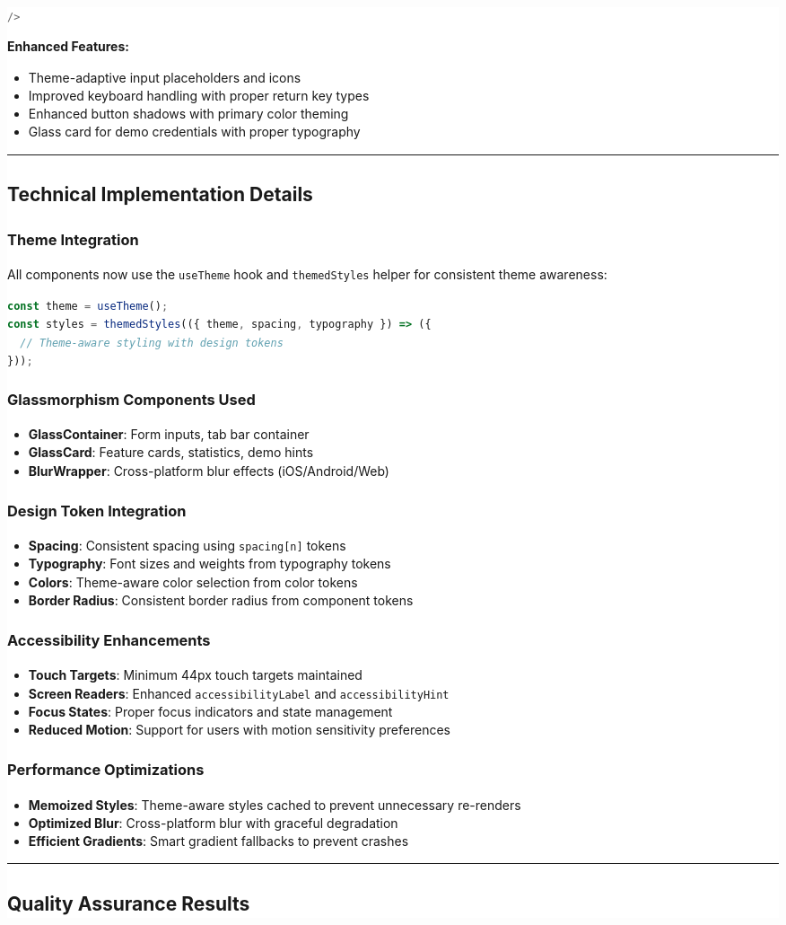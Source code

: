 ```javascript
/>
```

**Enhanced Features:**
- Theme-adaptive input placeholders and icons
- Improved keyboard handling with proper return key types
- Enhanced button shadows with primary color theming
- Glass card for demo credentials with proper typography

---

## Technical Implementation Details

### Theme Integration
All components now use the `useTheme` hook and `themedStyles` helper for consistent theme awareness:

```javascript
const theme = useTheme();
const styles = themedStyles(({ theme, spacing, typography }) => ({
  // Theme-aware styling with design tokens
}));
```

### Glassmorphism Components Used
- **GlassContainer**: Form inputs, tab bar container
- **GlassCard**: Feature cards, statistics, demo hints
- **BlurWrapper**: Cross-platform blur effects (iOS/Android/Web)

### Design Token Integration
- **Spacing**: Consistent spacing using `spacing[n]` tokens
- **Typography**: Font sizes and weights from typography tokens
- **Colors**: Theme-aware color selection from color tokens
- **Border Radius**: Consistent border radius from component tokens

### Accessibility Enhancements
- **Touch Targets**: Minimum 44px touch targets maintained
- **Screen Readers**: Enhanced `accessibilityLabel` and `accessibilityHint`
- **Focus States**: Proper focus indicators and state management
- **Reduced Motion**: Support for users with motion sensitivity preferences

### Performance Optimizations
- **Memoized Styles**: Theme-aware styles cached to prevent unnecessary re-renders
- **Optimized Blur**: Cross-platform blur with graceful degradation
- **Efficient Gradients**: Smart gradient fallbacks to prevent crashes

---

## Quality Assurance Results
